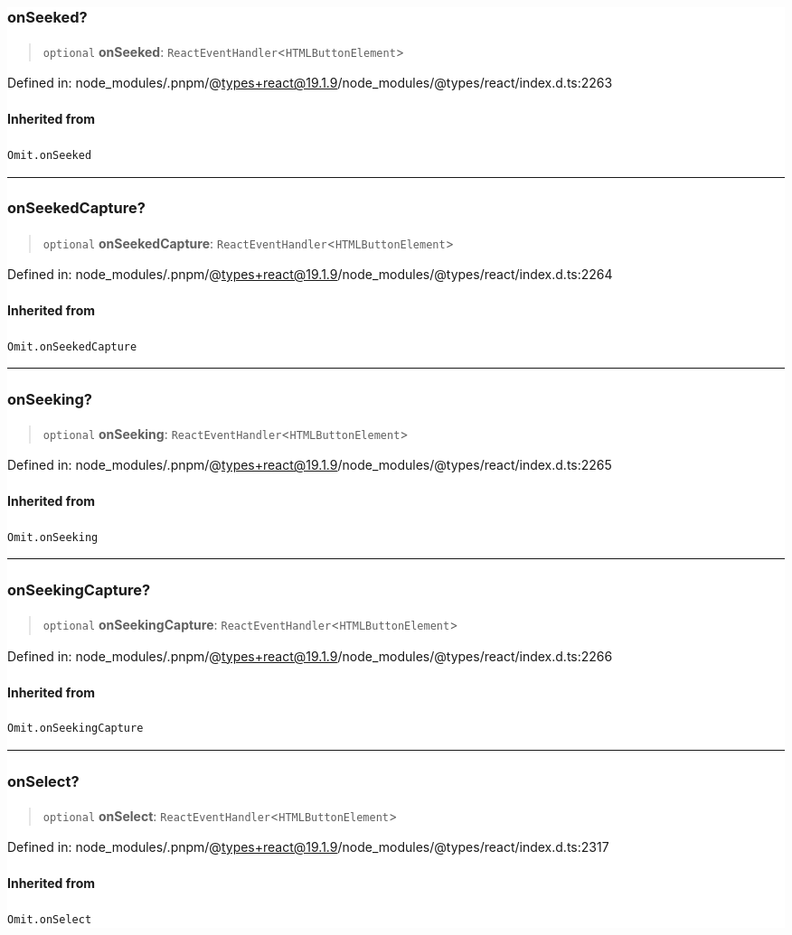 ### onSeeked?

> `optional` **onSeeked**: `ReactEventHandler`\<`HTMLButtonElement`\>

Defined in: node\_modules/.pnpm/@types+react@19.1.9/node\_modules/@types/react/index.d.ts:2263

#### Inherited from

`Omit.onSeeked`

***

### onSeekedCapture?

> `optional` **onSeekedCapture**: `ReactEventHandler`\<`HTMLButtonElement`\>

Defined in: node\_modules/.pnpm/@types+react@19.1.9/node\_modules/@types/react/index.d.ts:2264

#### Inherited from

`Omit.onSeekedCapture`

***

### onSeeking?

> `optional` **onSeeking**: `ReactEventHandler`\<`HTMLButtonElement`\>

Defined in: node\_modules/.pnpm/@types+react@19.1.9/node\_modules/@types/react/index.d.ts:2265

#### Inherited from

`Omit.onSeeking`

***

### onSeekingCapture?

> `optional` **onSeekingCapture**: `ReactEventHandler`\<`HTMLButtonElement`\>

Defined in: node\_modules/.pnpm/@types+react@19.1.9/node\_modules/@types/react/index.d.ts:2266

#### Inherited from

`Omit.onSeekingCapture`

***

### onSelect?

> `optional` **onSelect**: `ReactEventHandler`\<`HTMLButtonElement`\>

Defined in: node\_modules/.pnpm/@types+react@19.1.9/node\_modules/@types/react/index.d.ts:2317

#### Inherited from

`Omit.onSelect`
